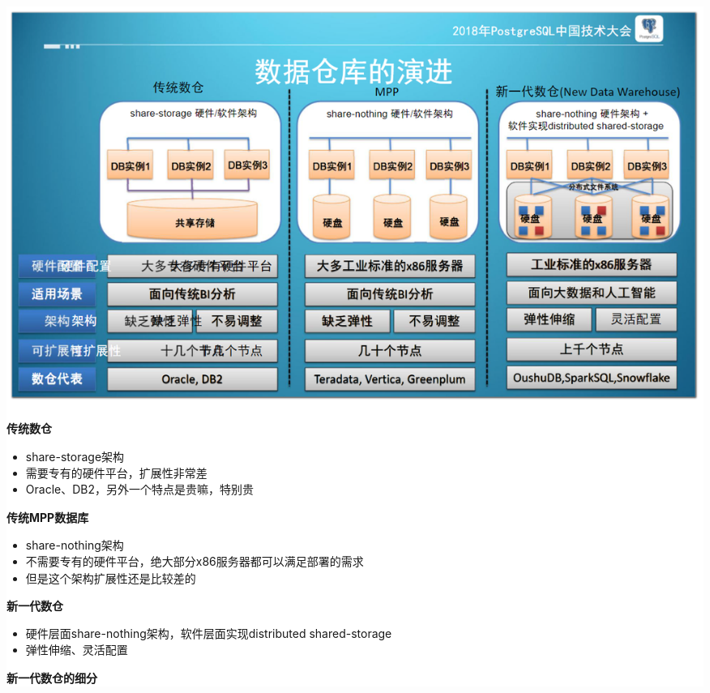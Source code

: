 ![image-20220313001323847](pictures/image-20220313001323847.png)

**传统数仓**

* share-storage架构
* 需要专有的硬件平台，扩展性非常差
* Oracle、DB2，另外一个特点是贵嘛，特别贵

**传统MPP数据库**

* share-nothing架构
* 不需要专有的硬件平台，绝大部分x86服务器都可以满足部署的需求
* 但是这个架构扩展性还是比较差的

**新一代数仓**

* 硬件层面share-nothing架构，软件层面实现distributed shared-storage
* 弹性伸缩、灵活配置

**新一代数仓的细分**
